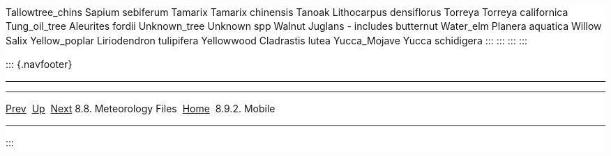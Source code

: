  Tallowtree\_chins    Sapium sebiferum
  Tamarix              Tamarix chinensis
  Tanoak               Lithocarpus densiflorus
  Torreya              Torreya californica
  Tung\_oil\_tree      Aleurites fordii
  Unknown\_tree        Unknown spp
  Walnut               Juglans - includes butternut
  Water\_elm           Planera aquatica
  Willow               Salix
  Yellow\_poplar       Liriodendron tulipifera
  Yellowwood           Cladrastis lutea
  Yucca\_Mojave        Yucca schidigera
:::
:::
:::
:::

::: {.navfooter}

------------------------------------------------------------------------

  ------------------------- -------------------- --------------------------
  [Prev](ch08s08.html)        [Up](ch08.html)       [Next](ch08s09s02.html)
  8.8. Meteorology Files     [Home](index.html)               8.9.2. Mobile
  ------------------------- -------------------- --------------------------
:::
